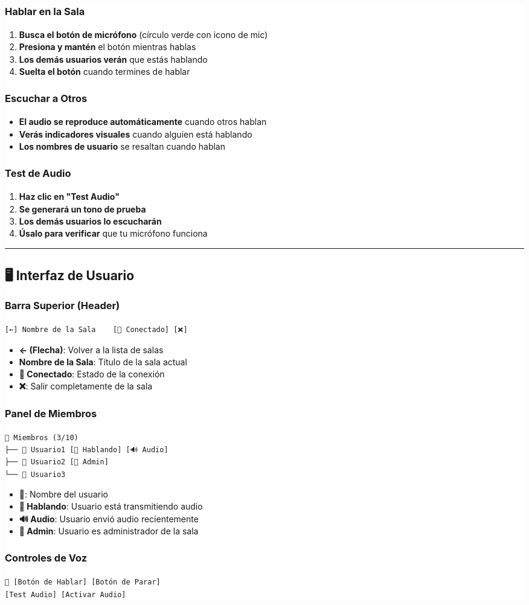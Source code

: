### Hablar en la Sala

1. **Busca el botón de micrófono** (círculo verde con icono de mic)
2. **Presiona y mantén** el botón mientras hablas
3. **Los demás usuarios verán** que estás hablando
4. **Suelta el botón** cuando termines de hablar

### Escuchar a Otros

- **El audio se reproduce automáticamente** cuando otros hablan
- **Verás indicadores visuales** cuando alguien está hablando
- **Los nombres de usuario** se resaltan cuando hablan

### Test de Audio

1. **Haz clic en "Test Audio"**
2. **Se generará un tono de prueba**
3. **Los demás usuarios lo escucharán**
4. **Úsalo para verificar** que tu micrófono funciona

---

## 🖥️ Interfaz de Usuario

### Barra Superior (Header)

```
[←] Nombre de la Sala    [📶 Conectado] [❌]
```

- **← (Flecha)**: Volver a la lista de salas
- **Nombre de la Sala**: Título de la sala actual
- **📶 Conectado**: Estado de la conexión
- **❌**: Salir completamente de la sala

### Panel de Miembros

```
👥 Miembros (3/10)
├── 👤 Usuario1 [🎤 Hablando] [🔊 Audio]
├── 👤 Usuario2 [👑 Admin]
└── 👤 Usuario3
```

- **👤**: Nombre del usuario
- **🎤 Hablando**: Usuario está transmitiendo audio
- **🔊 Audio**: Usuario envió audio recientemente
- **👑 Admin**: Usuario es administrador de la sala

### Controles de Voz

```
🎤 [Botón de Hablar] [Botón de Parar]
[Test Audio] [Activar Audio]
```
